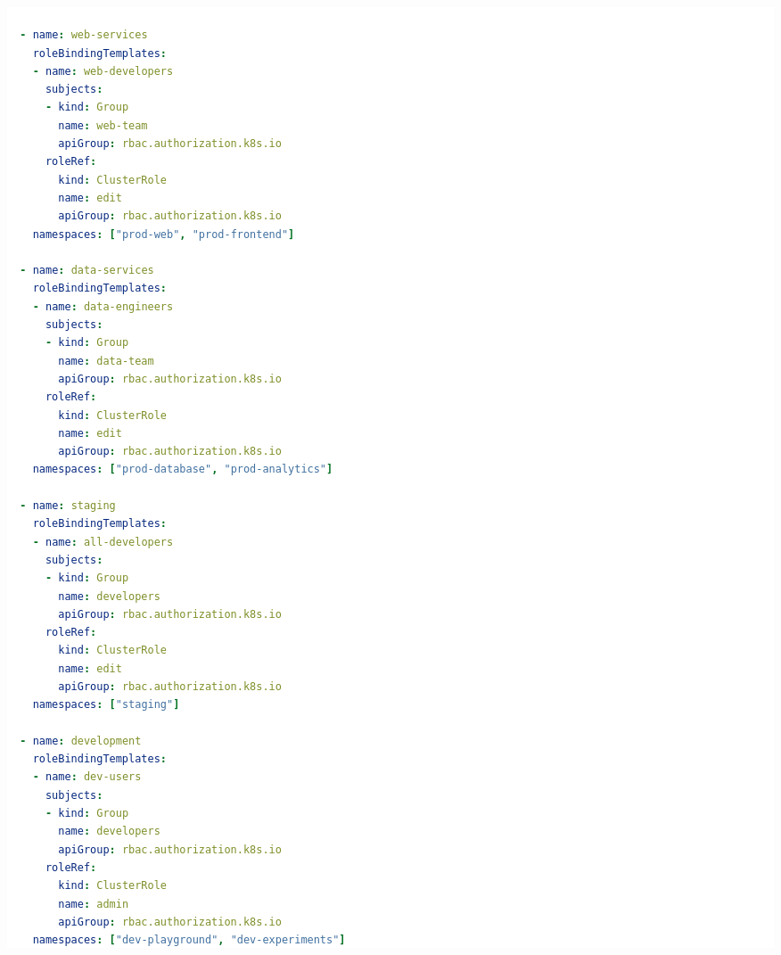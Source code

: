 ```yaml

  - name: web-services
    roleBindingTemplates:
    - name: web-developers
      subjects:
      - kind: Group
        name: web-team
        apiGroup: rbac.authorization.k8s.io
      roleRef:
        kind: ClusterRole
        name: edit
        apiGroup: rbac.authorization.k8s.io
    namespaces: ["prod-web", "prod-frontend"]

  - name: data-services
    roleBindingTemplates:
    - name: data-engineers
      subjects:
      - kind: Group
        name: data-team
        apiGroup: rbac.authorization.k8s.io
      roleRef:
        kind: ClusterRole
        name: edit
        apiGroup: rbac.authorization.k8s.io
    namespaces: ["prod-database", "prod-analytics"]

  - name: staging
    roleBindingTemplates:
    - name: all-developers
      subjects:
      - kind: Group
        name: developers
        apiGroup: rbac.authorization.k8s.io
      roleRef:
        kind: ClusterRole
        name: edit
        apiGroup: rbac.authorization.k8s.io
    namespaces: ["staging"]

  - name: development
    roleBindingTemplates:
    - name: dev-users
      subjects:
      - kind: Group
        name: developers
        apiGroup: rbac.authorization.k8s.io
      roleRef:
        kind: ClusterRole
        name: admin
        apiGroup: rbac.authorization.k8s.io
    namespaces: ["dev-playground", "dev-experiments"]
```
